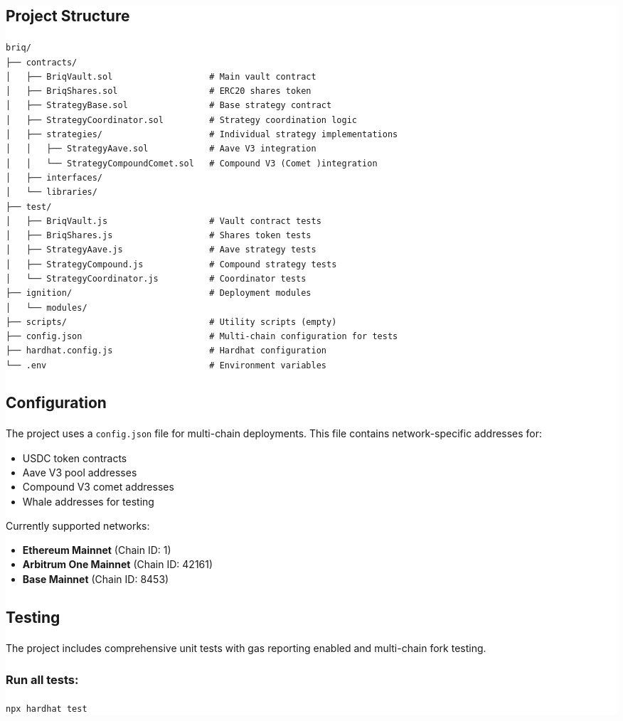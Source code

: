 ## Project Structure

```
briq/
├── contracts/
│   ├── BriqVault.sol                   # Main vault contract
│   ├── BriqShares.sol                  # ERC20 shares token
│   ├── StrategyBase.sol                # Base strategy contract
│   ├── StrategyCoordinator.sol         # Strategy coordination logic
│   ├── strategies/                     # Individual strategy implementations
│   │   ├── StrategyAave.sol            # Aave V3 integration
│   │   └── StrategyCompoundComet.sol   # Compound V3 (Comet )integration
│   ├── interfaces/
│   └── libraries/
├── test/
│   ├── BriqVault.js                    # Vault contract tests
│   ├── BriqShares.js                   # Shares token tests
│   ├── StrategyAave.js                 # Aave strategy tests
│   ├── StrategyCompound.js             # Compound strategy tests
│   └── StrategyCoordinator.js          # Coordinator tests
├── ignition/                           # Deployment modules
│   └── modules/
├── scripts/                            # Utility scripts (empty)
├── config.json                         # Multi-chain configuration for tests
├── hardhat.config.js                   # Hardhat configuration
└── .env                                # Environment variables
```

## Configuration

The project uses a `config.json` file for multi-chain deployments. This file contains network-specific addresses for:

- USDC token contracts
- Aave V3 pool addresses
- Compound V3 comet addresses
- Whale addresses for testing

Currently supported networks:
- **Ethereum Mainnet** (Chain ID: 1)
- **Arbitrum One Mainnet** (Chain ID: 42161)
- **Base Mainnet** (Chain ID: 8453)

## Testing

The project includes comprehensive unit tests with gas reporting enabled and multi-chain fork testing.

### Run all tests:
```bash
npx hardhat test
```
